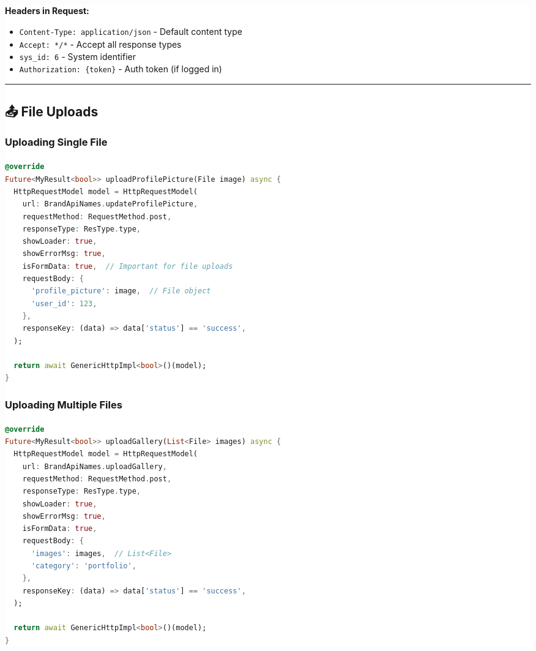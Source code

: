 **Headers in Request:**
- `Content-Type: application/json` - Default content type
- `Accept: */*` - Accept all response types
- `sys_id: 6` - System identifier
- `Authorization: {token}` - Auth token (if logged in)

---

## 📤 **File Uploads**

### **Uploading Single File**

```dart
@override
Future<MyResult<bool>> uploadProfilePicture(File image) async {
  HttpRequestModel model = HttpRequestModel(
    url: BrandApiNames.updateProfilePicture,
    requestMethod: RequestMethod.post,
    responseType: ResType.type,
    showLoader: true,
    showErrorMsg: true,
    isFormData: true,  // Important for file uploads
    requestBody: {
      'profile_picture': image,  // File object
      'user_id': 123,
    },
    responseKey: (data) => data['status'] == 'success',
  );
  
  return await GenericHttpImpl<bool>()(model);
}
```

### **Uploading Multiple Files**

```dart
@override
Future<MyResult<bool>> uploadGallery(List<File> images) async {
  HttpRequestModel model = HttpRequestModel(
    url: BrandApiNames.uploadGallery,
    requestMethod: RequestMethod.post,
    responseType: ResType.type,
    showLoader: true,
    showErrorMsg: true,
    isFormData: true,
    requestBody: {
      'images': images,  // List<File>
      'category': 'portfolio',
    },
    responseKey: (data) => data['status'] == 'success',
  );
  
  return await GenericHttpImpl<bool>()(model);
}
```
